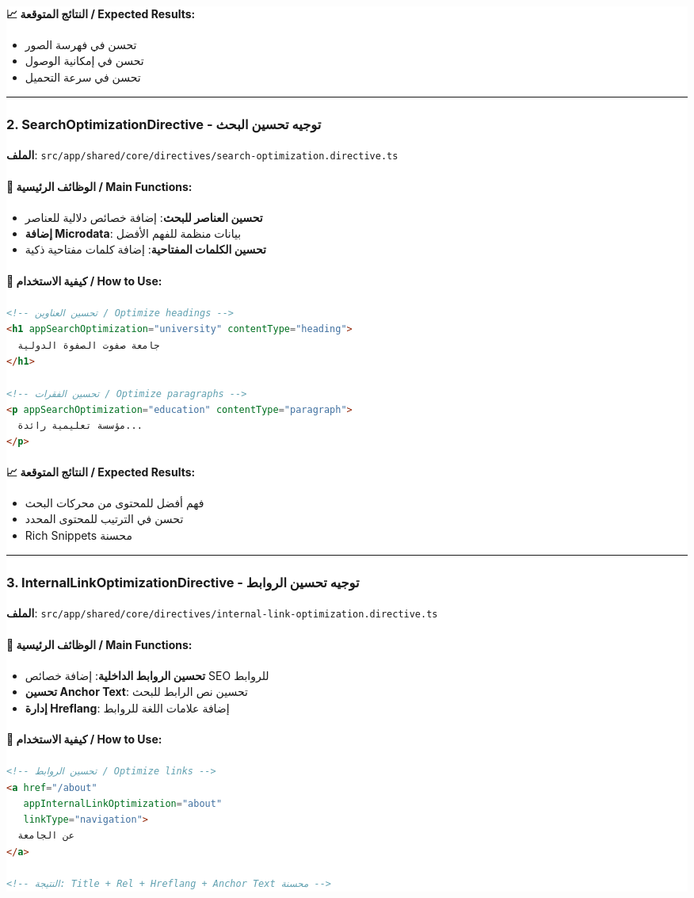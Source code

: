 #### 📈 **النتائج المتوقعة / Expected Results:**
- تحسن في فهرسة الصور
- تحسن في إمكانية الوصول
- تحسن في سرعة التحميل

---

### 2. **SearchOptimizationDirective** - توجيه تحسين البحث
**الملف**: `src/app/shared/core/directives/search-optimization.directive.ts`

#### 🎯 **الوظائف الرئيسية / Main Functions:**
- **تحسين العناصر للبحث**: إضافة خصائص دلالية للعناصر
- **إضافة Microdata**: بيانات منظمة للفهم الأفضل
- **تحسين الكلمات المفتاحية**: إضافة كلمات مفتاحية ذكية

#### 🔧 **كيفية الاستخدام / How to Use:**
```html
<!-- تحسين العناوين / Optimize headings -->
<h1 appSearchOptimization="university" contentType="heading">
  جامعة صفوت الصفوة الدولية
</h1>

<!-- تحسين الفقرات / Optimize paragraphs -->
<p appSearchOptimization="education" contentType="paragraph">
  مؤسسة تعليمية رائدة...
</p>
```

#### 📈 **النتائج المتوقعة / Expected Results:**
- فهم أفضل للمحتوى من محركات البحث
- تحسن في الترتيب للمحتوى المحدد
- Rich Snippets محسنة

---

### 3. **InternalLinkOptimizationDirective** - توجيه تحسين الروابط
**الملف**: `src/app/shared/core/directives/internal-link-optimization.directive.ts`

#### 🎯 **الوظائف الرئيسية / Main Functions:**
- **تحسين الروابط الداخلية**: إضافة خصائص SEO للروابط
- **تحسين Anchor Text**: تحسين نص الرابط للبحث
- **إدارة Hreflang**: إضافة علامات اللغة للروابط

#### 🔧 **كيفية الاستخدام / How to Use:**
```html
<!-- تحسين الروابط / Optimize links -->
<a href="/about" 
   appInternalLinkOptimization="about" 
   linkType="navigation">
  عن الجامعة
</a>

<!-- النتيجة: Title + Rel + Hreflang + Anchor Text محسنة -->
```
